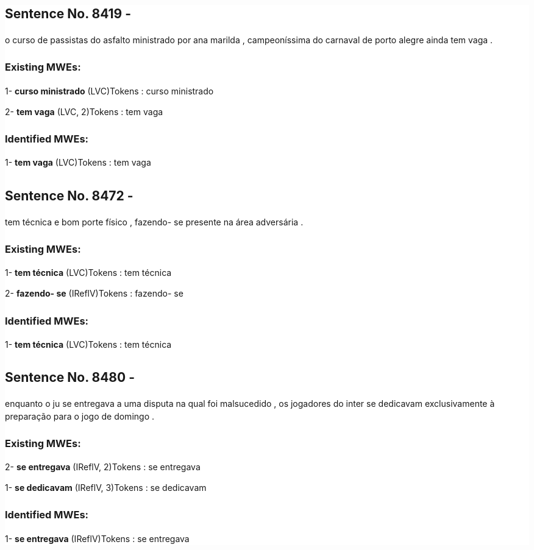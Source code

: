 ## Sentence No. 8419 - 
o curso de passistas do asfalto ministrado por ana marilda , campeoníssima do carnaval de porto alegre ainda tem vaga . 
### Existing MWEs: 
1- **curso ministrado** (LVC)Tokens : 
curso
ministrado

2- **tem vaga** (LVC, 2)Tokens : 
tem
vaga

### Identified MWEs: 
1- **tem vaga** (LVC)Tokens : 
tem
vaga

## Sentence No. 8472 - 
tem técnica e bom porte físico , fazendo- se presente na área adversária . 
### Existing MWEs: 
1- **tem técnica** (LVC)Tokens : 
tem
técnica

2- **fazendo- se** (IReflV)Tokens : 
fazendo-
se

### Identified MWEs: 
1- **tem técnica** (LVC)Tokens : 
tem
técnica

## Sentence No. 8480 - 
enquanto o ju se entregava a uma disputa na qual foi malsucedido , os jogadores do inter se dedicavam exclusivamente à preparação para o jogo de domingo . 
### Existing MWEs: 
2- **se entregava** (IReflV, 2)Tokens : 
se
entregava

1- **se dedicavam** (IReflV, 3)Tokens : 
se
dedicavam

### Identified MWEs: 
1- **se entregava** (IReflV)Tokens : 
se
entregava
